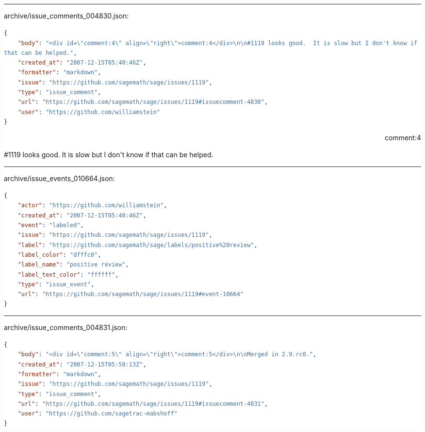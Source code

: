 

---

archive/issue_comments_004830.json:
```json
{
    "body": "<div id=\"comment:4\" align=\"right\">comment:4</div>\n\n#1119 looks good.  It is slow but I don't know if that can be helped.",
    "created_at": "2007-12-15T05:40:46Z",
    "formatter": "markdown",
    "issue": "https://github.com/sagemath/sage/issues/1119",
    "type": "issue_comment",
    "url": "https://github.com/sagemath/sage/issues/1119#issuecomment-4830",
    "user": "https://github.com/williamstein"
}
```

<div id="comment:4" align="right">comment:4</div>

#1119 looks good.  It is slow but I don't know if that can be helped.



---

archive/issue_events_010664.json:
```json
{
    "actor": "https://github.com/williamstein",
    "created_at": "2007-12-15T05:40:46Z",
    "event": "labeled",
    "issue": "https://github.com/sagemath/sage/issues/1119",
    "label": "https://github.com/sagemath/sage/labels/positive%20review",
    "label_color": "dfffc0",
    "label_name": "positive review",
    "label_text_color": "ffffff",
    "type": "issue_event",
    "url": "https://github.com/sagemath/sage/issues/1119#event-10664"
}
```



---

archive/issue_comments_004831.json:
```json
{
    "body": "<div id=\"comment:5\" align=\"right\">comment:5</div>\n\nMerged in 2.9.rc0.",
    "created_at": "2007-12-15T05:50:13Z",
    "formatter": "markdown",
    "issue": "https://github.com/sagemath/sage/issues/1119",
    "type": "issue_comment",
    "url": "https://github.com/sagemath/sage/issues/1119#issuecomment-4831",
    "user": "https://github.com/sagetrac-mabshoff"
}
```
